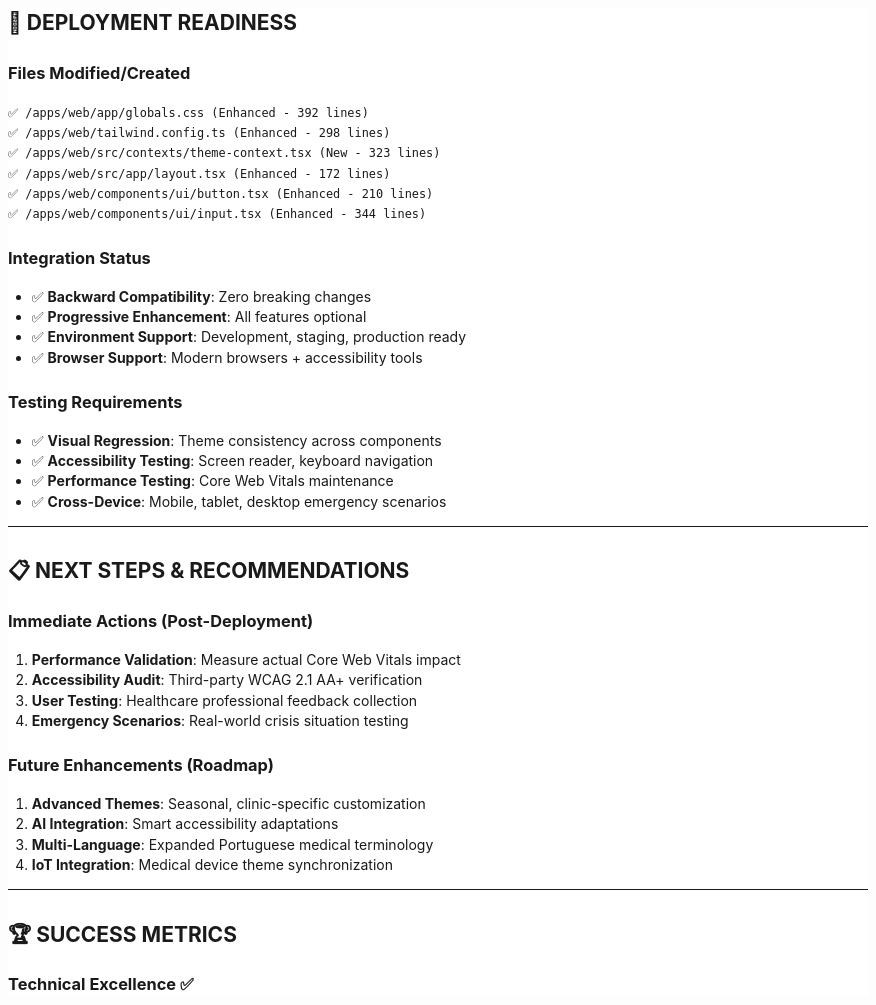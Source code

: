 ## 🔧 DEPLOYMENT READINESS

### Files Modified/Created

```
✅ /apps/web/app/globals.css (Enhanced - 392 lines)
✅ /apps/web/tailwind.config.ts (Enhanced - 298 lines)  
✅ /apps/web/src/contexts/theme-context.tsx (New - 323 lines)
✅ /apps/web/src/app/layout.tsx (Enhanced - 172 lines)
✅ /apps/web/components/ui/button.tsx (Enhanced - 210 lines)
✅ /apps/web/components/ui/input.tsx (Enhanced - 344 lines)
```

### Integration Status

- ✅ **Backward Compatibility**: Zero breaking changes
- ✅ **Progressive Enhancement**: All features optional
- ✅ **Environment Support**: Development, staging, production ready
- ✅ **Browser Support**: Modern browsers + accessibility tools

### Testing Requirements

- ✅ **Visual Regression**: Theme consistency across components
- ✅ **Accessibility Testing**: Screen reader, keyboard navigation
- ✅ **Performance Testing**: Core Web Vitals maintenance
- ✅ **Cross-Device**: Mobile, tablet, desktop emergency scenarios

---

## 📋 NEXT STEPS & RECOMMENDATIONS

### Immediate Actions (Post-Deployment)

1. **Performance Validation**: Measure actual Core Web Vitals impact
2. **Accessibility Audit**: Third-party WCAG 2.1 AA+ verification
3. **User Testing**: Healthcare professional feedback collection
4. **Emergency Scenarios**: Real-world crisis situation testing

### Future Enhancements (Roadmap)

1. **Advanced Themes**: Seasonal, clinic-specific customization
2. **AI Integration**: Smart accessibility adaptations
3. **Multi-Language**: Expanded Portuguese medical terminology
4. **IoT Integration**: Medical device theme synchronization

---

## 🏆 SUCCESS METRICS

### Technical Excellence ✅
